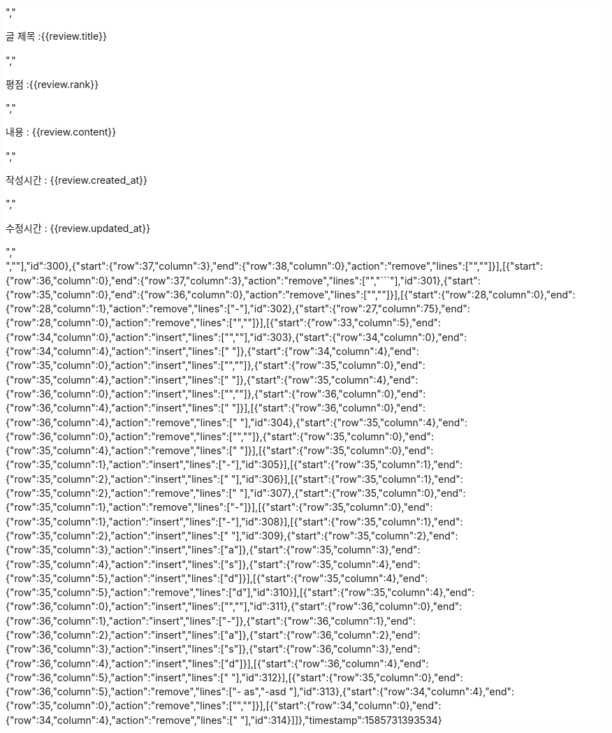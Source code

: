 <div>","        <p>글 제목 :{{review.title}}</p>","        <p>평점 :{{review.rank}}</p>","        <p>내용 : {{review.content}}</p>","        <p>작성시간 : {{review.created_at}}</p>","        <p>수정시간 : {{review.updated_at}}</p>","</div>",""],"id":300},{"start":{"row":37,"column":3},"end":{"row":38,"column":0},"action":"remove","lines":["",""]}],[{"start":{"row":36,"column":0},"end":{"row":37,"column":3},"action":"remove","lines":["<review_detail.html 부분>","```"],"id":301},{"start":{"row":35,"column":0},"end":{"row":36,"column":0},"action":"remove","lines":["",""]}],[{"start":{"row":28,"column":0},"end":{"row":28,"column":1},"action":"remove","lines":["-"],"id":302},{"start":{"row":27,"column":75},"end":{"row":28,"column":0},"action":"remove","lines":["",""]}],[{"start":{"row":33,"column":5},"end":{"row":34,"column":0},"action":"insert","lines":["",""],"id":303},{"start":{"row":34,"column":0},"end":{"row":34,"column":4},"action":"insert","lines":["    "]},{"start":{"row":34,"column":4},"end":{"row":35,"column":0},"action":"insert","lines":["",""]},{"start":{"row":35,"column":0},"end":{"row":35,"column":4},"action":"insert","lines":["    "]},{"start":{"row":35,"column":4},"end":{"row":36,"column":0},"action":"insert","lines":["",""]},{"start":{"row":36,"column":0},"end":{"row":36,"column":4},"action":"insert","lines":["    "]}],[{"start":{"row":36,"column":0},"end":{"row":36,"column":4},"action":"remove","lines":["    "],"id":304},{"start":{"row":35,"column":4},"end":{"row":36,"column":0},"action":"remove","lines":["",""]},{"start":{"row":35,"column":0},"end":{"row":35,"column":4},"action":"remove","lines":["    "]}],[{"start":{"row":35,"column":0},"end":{"row":35,"column":1},"action":"insert","lines":["-"],"id":305}],[{"start":{"row":35,"column":1},"end":{"row":35,"column":2},"action":"insert","lines":[" "],"id":306}],[{"start":{"row":35,"column":1},"end":{"row":35,"column":2},"action":"remove","lines":[" "],"id":307},{"start":{"row":35,"column":0},"end":{"row":35,"column":1},"action":"remove","lines":["-"]}],[{"start":{"row":35,"column":0},"end":{"row":35,"column":1},"action":"insert","lines":["-"],"id":308}],[{"start":{"row":35,"column":1},"end":{"row":35,"column":2},"action":"insert","lines":[" "],"id":309},{"start":{"row":35,"column":2},"end":{"row":35,"column":3},"action":"insert","lines":["a"]},{"start":{"row":35,"column":3},"end":{"row":35,"column":4},"action":"insert","lines":["s"]},{"start":{"row":35,"column":4},"end":{"row":35,"column":5},"action":"insert","lines":["d"]}],[{"start":{"row":35,"column":4},"end":{"row":35,"column":5},"action":"remove","lines":["d"],"id":310}],[{"start":{"row":35,"column":4},"end":{"row":36,"column":0},"action":"insert","lines":["",""],"id":311},{"start":{"row":36,"column":0},"end":{"row":36,"column":1},"action":"insert","lines":["-"]},{"start":{"row":36,"column":1},"end":{"row":36,"column":2},"action":"insert","lines":["a"]},{"start":{"row":36,"column":2},"end":{"row":36,"column":3},"action":"insert","lines":["s"]},{"start":{"row":36,"column":3},"end":{"row":36,"column":4},"action":"insert","lines":["d"]}],[{"start":{"row":36,"column":4},"end":{"row":36,"column":5},"action":"insert","lines":[" "],"id":312}],[{"start":{"row":35,"column":0},"end":{"row":36,"column":5},"action":"remove","lines":["- as","-asd "],"id":313},{"start":{"row":34,"column":4},"end":{"row":35,"column":0},"action":"remove","lines":["",""]}],[{"start":{"row":34,"column":0},"end":{"row":34,"column":4},"action":"remove","lines":["    "],"id":314}]]},"timestamp":1585731393534}